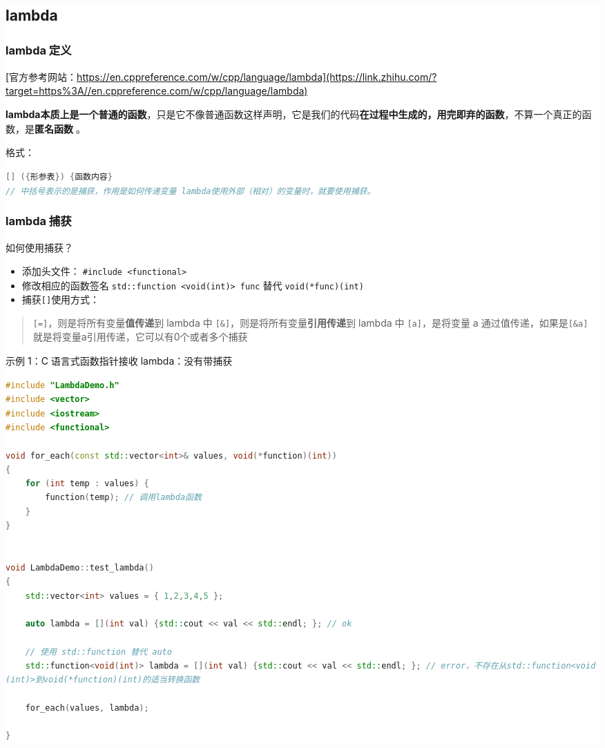 ## lambda

### lambda 定义

[官方参考网站：https://en.cppreference.com/w/cpp/language/lambda](https://link.zhihu.com/?target=https%3A//en.cppreference.com/w/cpp/language/lambda)

**lambda本质上是一个普通的函数**，只是它不像普通函数这样声明，它是我们的代码**在过程中生成的，用完即弃的函数**，不算一个真正的函数，是**匿名函数** 。

格式：

```cpp
[] ({形参表}) {函数内容}
// 中括号表示的是捕获，作用是如何传递变量 lambda使用外部（相对）的变量时，就要使用捕获。
```

### lambda 捕获

如何使用捕获？

- 添加头文件： `#include <functional>`
- 修改相应的函数签名 `std::function <void(int)> func` 替代 `void(*func)(int)`
- 捕获`[]`使用方式：

> `[=]`，则是将所有变量**值传递**到 lambda 中
> `[&]`，则是将所有变量**引用传递**到 lambda 中
> `[a]`，是将变量 a 通过值传递，如果是`[&a]` 就是将变量a引用传递，它可以有0个或者多个捕获

示例 1：C 语言式函数指针接收 lambda：没有带捕获

```cpp
#include "LambdaDemo.h"
#include <vector>
#include <iostream>
#include <functional>

void for_each(const std::vector<int>& values, void(*function)(int))
{
	for (int temp : values) {
		function(temp); // 调用lambda函数
	}
}


void LambdaDemo::test_lambda()
{
	std::vector<int> values = { 1,2,3,4,5 };

	auto lambda = [](int val) {std::cout << val << std::endl; }; // ok
	
	// 使用 std::function 替代 auto
	std::function<void(int)> lambda = [](int val) {std::cout << val << std::endl; }; // error，不存在从std::function<void(int)>到void(*function)(int)的适当转换函数

	for_each(values, lambda);

}
```
